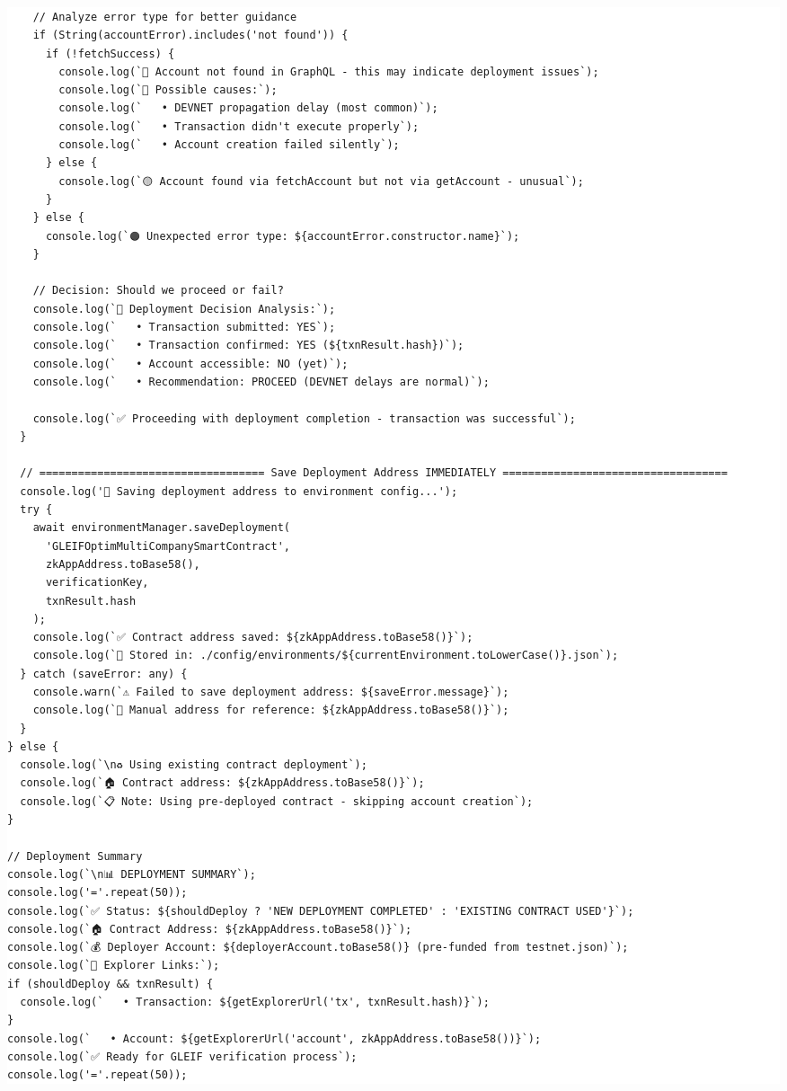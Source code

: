         // Analyze error type for better guidance
        if (String(accountError).includes('not found')) {
          if (!fetchSuccess) {
            console.log(`🔴 Account not found in GraphQL - this may indicate deployment issues`);
            console.log(`📝 Possible causes:`);
            console.log(`   • DEVNET propagation delay (most common)`);
            console.log(`   • Transaction didn't execute properly`);
            console.log(`   • Account creation failed silently`);
          } else {
            console.log(`🟡 Account found via fetchAccount but not via getAccount - unusual`);
          }
        } else {
          console.log(`🟠 Unexpected error type: ${accountError.constructor.name}`);
        }
        
        // Decision: Should we proceed or fail?
        console.log(`🤔 Deployment Decision Analysis:`);
        console.log(`   • Transaction submitted: YES`);
        console.log(`   • Transaction confirmed: YES (${txnResult.hash})`);
        console.log(`   • Account accessible: NO (yet)`);
        console.log(`   • Recommendation: PROCEED (DEVNET delays are normal)`);
        
        console.log(`✅ Proceeding with deployment completion - transaction was successful`);
      }
      
      // =================================== Save Deployment Address IMMEDIATELY ===================================
      console.log('📝 Saving deployment address to environment config...');
      try {
        await environmentManager.saveDeployment(
          'GLEIFOptimMultiCompanySmartContract',
          zkAppAddress.toBase58(),
          verificationKey,
          txnResult.hash
        );
        console.log(`✅ Contract address saved: ${zkAppAddress.toBase58()}`);
        console.log(`📁 Stored in: ./config/environments/${currentEnvironment.toLowerCase()}.json`);
      } catch (saveError: any) {
        console.warn(`⚠️ Failed to save deployment address: ${saveError.message}`);
        console.log(`📝 Manual address for reference: ${zkAppAddress.toBase58()}`);
      }
    } else {
      console.log(`\n♻️ Using existing contract deployment`);
      console.log(`🏠 Contract address: ${zkAppAddress.toBase58()}`);
      console.log(`📋 Note: Using pre-deployed contract - skipping account creation`);
    }
    
    // Deployment Summary
    console.log(`\n📊 DEPLOYMENT SUMMARY`);
    console.log('='.repeat(50));
    console.log(`✅ Status: ${shouldDeploy ? 'NEW DEPLOYMENT COMPLETED' : 'EXISTING CONTRACT USED'}`);
    console.log(`🏠 Contract Address: ${zkAppAddress.toBase58()}`);
    console.log(`💰 Deployer Account: ${deployerAccount.toBase58()} (pre-funded from testnet.json)`);
    console.log(`🔗 Explorer Links:`);
    if (shouldDeploy && txnResult) {
      console.log(`   • Transaction: ${getExplorerUrl('tx', txnResult.hash)}`);
    }
    console.log(`   • Account: ${getExplorerUrl('account', zkAppAddress.toBase58())}`);
    console.log(`✅ Ready for GLEIF verification process`);
    console.log('='.repeat(50));
